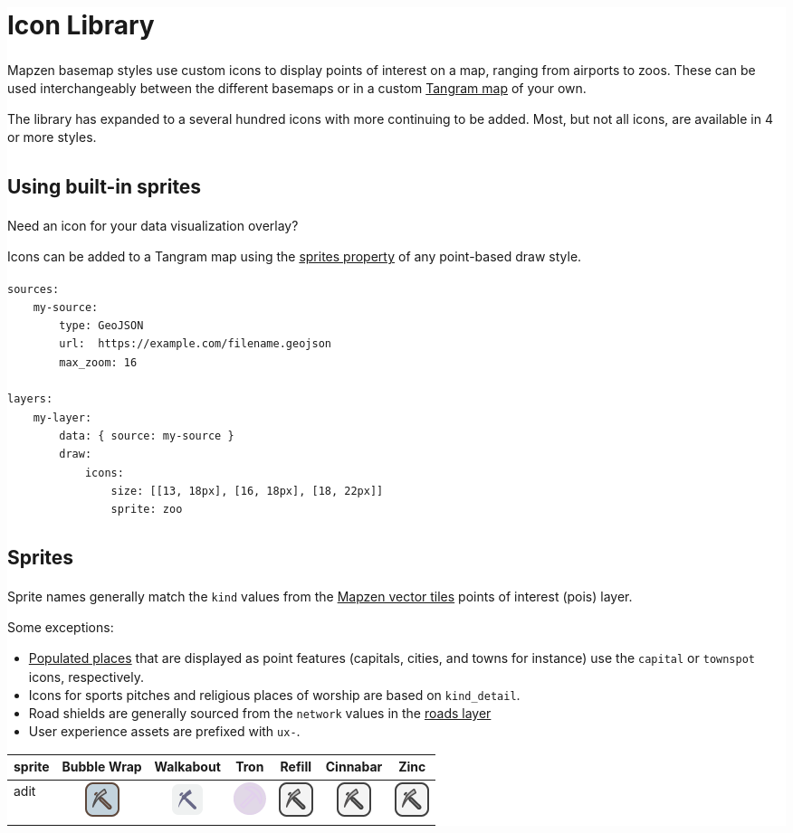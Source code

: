 # Icon Library

Mapzen basemap styles use custom icons to display points of interest on a map, ranging from airports to zoos. These can be used interchangeably between the different basemaps or in a custom [Tangram map](https://mapzen.com/documentation/tangram) of your own.

The library has expanded to a several hundred icons with more continuing to be added. Most, but not all icons, are available in 4 or more styles.


## Using built-in sprites

Need an icon for your data visualization overlay?

Icons can be added to a Tangram map using the [sprites property](https://mapzen.com/documentation/tangram/draw/#sprite) of any point-based draw style.


```
sources:
    my-source:
        type: GeoJSON
        url:  https://example.com/filename.geojson
        max_zoom: 16

layers:
    my-layer:
        data: { source: my-source }
        draw:
            icons:
                size: [[13, 18px], [16, 18px], [18, 22px]]
                sprite: zoo
```


## Sprites

Sprite names generally match the `kind` values from the [Mapzen vector tiles](https://mapzen.com/documentation/vector-tiles/layers/#points-of-interest) points of interest (pois) layer.

Some exceptions:

- [Populated places](https://mapzen.com/documentation/vector-tiles/layers/#places) that are displayed as point features (capitals, cities, and towns for instance) use the `capital` or `townspot` icons, respectively.
- Icons for sports pitches and religious places of worship are based on `kind_detail`.
- Road shields are generally sourced from the `network` values in the [roads layer](https://mapzen.com/documentation/vector-tiles/layers/#roads-transportation)
- User experience assets are prefixed with `ux-`.


sprite | Bubble Wrap | Walkabout | Tron | Refill | Cinnabar | Zinc
:----- | :---------: | :-------: | :--: | :----: | :------: | :--:
adit | ![adit](img/sprite/bubble-wrap-style/2x/adit.png) | ![adit](img/sprite/walkabout-style/2x/adit.png) | ![adit](img/sprite/tron-style/2x/adit.png) | ![adit](img/sprite/refill-style/2x/adit.png) | ![adit](img/sprite/refill-style/2x/adit.png) | ![adit](img/sprite/refill-style/2x/adit.png)